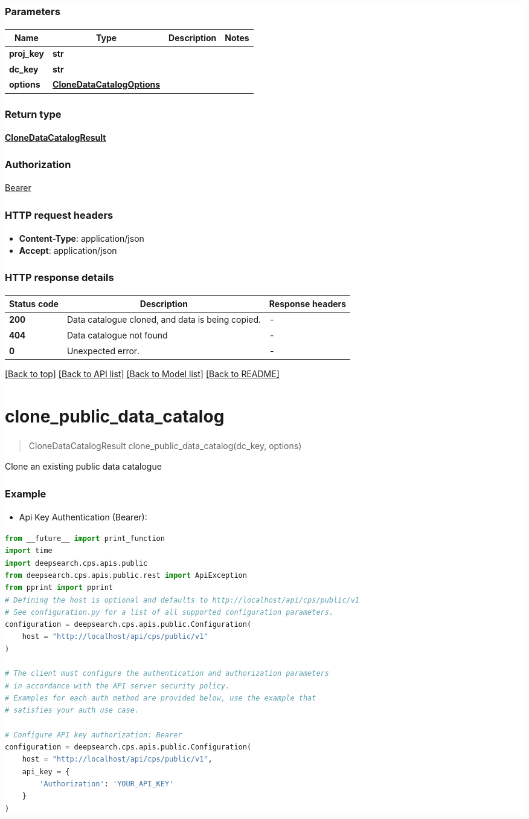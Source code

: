### Parameters

Name | Type | Description  | Notes
------------- | ------------- | ------------- | -------------
 **proj_key** | **str**|  | 
 **dc_key** | **str**|  | 
 **options** | [**CloneDataCatalogOptions**](CloneDataCatalogOptions.md)|  | 

### Return type

[**CloneDataCatalogResult**](CloneDataCatalogResult.md)

### Authorization

[Bearer](../README.md#Bearer)

### HTTP request headers

 - **Content-Type**: application/json
 - **Accept**: application/json

### HTTP response details
| Status code | Description | Response headers |
|-------------|-------------|------------------|
**200** | Data catalogue cloned, and data is being copied. |  -  |
**404** | Data catalogue not found |  -  |
**0** | Unexpected error. |  -  |

[[Back to top]](#) [[Back to API list]](../README.md#documentation-for-api-endpoints) [[Back to Model list]](../README.md#documentation-for-models) [[Back to README]](../README.md)

# **clone_public_data_catalog**
> CloneDataCatalogResult clone_public_data_catalog(dc_key, options)



Clone an existing public data catalogue

### Example

* Api Key Authentication (Bearer):
```python
from __future__ import print_function
import time
import deepsearch.cps.apis.public
from deepsearch.cps.apis.public.rest import ApiException
from pprint import pprint
# Defining the host is optional and defaults to http://localhost/api/cps/public/v1
# See configuration.py for a list of all supported configuration parameters.
configuration = deepsearch.cps.apis.public.Configuration(
    host = "http://localhost/api/cps/public/v1"
)

# The client must configure the authentication and authorization parameters
# in accordance with the API server security policy.
# Examples for each auth method are provided below, use the example that
# satisfies your auth use case.

# Configure API key authorization: Bearer
configuration = deepsearch.cps.apis.public.Configuration(
    host = "http://localhost/api/cps/public/v1",
    api_key = {
        'Authorization': 'YOUR_API_KEY'
    }
)
```